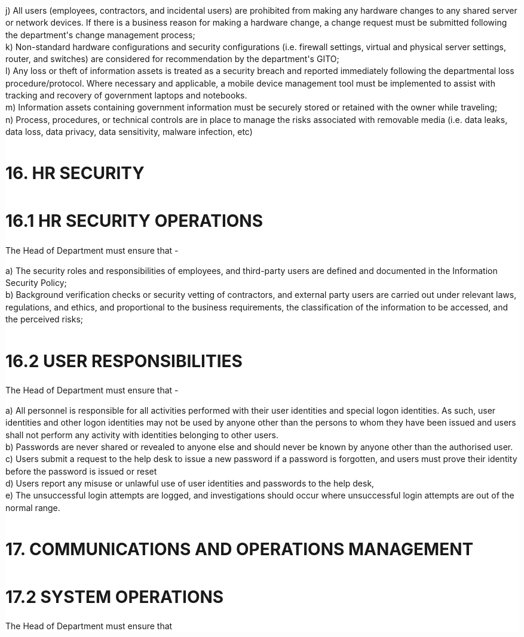 j) All users (employees, contractors, and incidental users) are prohibited from making any hardware changes to any shared server or network devices. If there is a business reason for making a hardware change, a change request must be submitted following the department's change management process;   
k) Non-standard hardware configurations and security configurations (i.e. firewall settings, virtual and physical server settings, router, and switches) are considered for recommendation by the department's GITO;   
l) Any loss or theft of information assets is treated as a security breach and reported immediately following the departmental loss procedure/protocol. Where necessary and applicable, a mobile device management tool must be implemented to assist with tracking and recovery of government laptops and notebooks.   
m) Information assets containing government information must be securely stored or retained with the owner while traveling;   
n) Process, procedures, or technical controls are in place to manage the risks associated with removable media (i.e. data leaks, data loss, data privacy, data sensitivity, malware infection, etc)  

# 16. HR SECURITY  

# 16.1 HR SECURITY OPERATIONS  

The Head of Department must ensure that -  

a) The security roles and responsibilities of employees, and third-party users are defined and documented in the Information Security Policy;   
b) Background verification checks or security vetting of contractors, and external party users are carried out under relevant laws, regulations, and ethics, and proportional to the business requirements, the classification of the information to be accessed, and the perceived risks;  

# 16.2 USER RESPONSIBILITIES  

The Head of Department must ensure that -  

a) All personnel is responsible for all activities performed with their user identities and special logon identities. As such, user identities and other logon identities may not be used by anyone other than the persons to whom they have been issued and users shall not perform any activity with identities belonging to other users.   
b) Passwords are never shared or revealed to anyone else and should never be known by anyone other than the authorised user.   
c) Users submit a request to the help desk to issue a new password if a password is forgotten, and  users must prove their identity before the password is issued or reset   
d) Users report any misuse or unlawful use of user identities and passwords to the help desk,   
e) The unsuccessful login attempts are logged, and investigations should occur where unsuccessful login attempts are out of the normal range.  

# 17. COMMUNICATIONS AND OPERATIONS MANAGEMENT  

# 17.2 SYSTEM OPERATIONS  

The Head of Department must ensure that  
